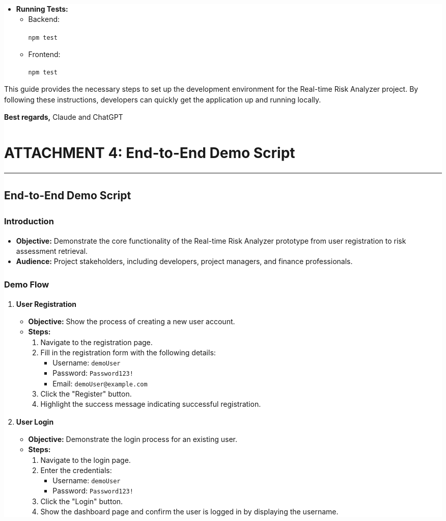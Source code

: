 - **Running Tests:**
  - Backend:
    ```sh
    npm test
    ```
  - Frontend:
    ```sh
    npm test
    ```

This guide provides the necessary steps to set up the development environment for the Real-time Risk Analyzer project. By following these instructions, developers can quickly get the application up and running locally.

**Best regards,**
Claude and ChatGPT




# ATTACHMENT 4: End-to-End Demo Script

---

## End-to-End Demo Script

### Introduction
- **Objective:** Demonstrate the core functionality of the Real-time Risk Analyzer prototype from user registration to risk assessment retrieval.
- **Audience:** Project stakeholders, including developers, project managers, and finance professionals.

### Demo Flow

1. **User Registration**
   - **Objective:** Show the process of creating a new user account.
   - **Steps:**
     1. Navigate to the registration page.
     2. Fill in the registration form with the following details:
        - Username: `demoUser`
        - Password: `Password123!`
        - Email: `demoUser@example.com`
     3. Click the "Register" button.
     4. Highlight the success message indicating successful registration.

2. **User Login**
   - **Objective:** Demonstrate the login process for an existing user.
   - **Steps:**
     1. Navigate to the login page.
     2. Enter the credentials:
        - Username: `demoUser`
        - Password: `Password123!`
     3. Click the "Login" button.
     4. Show the dashboard page and confirm the user is logged in by displaying the username.

